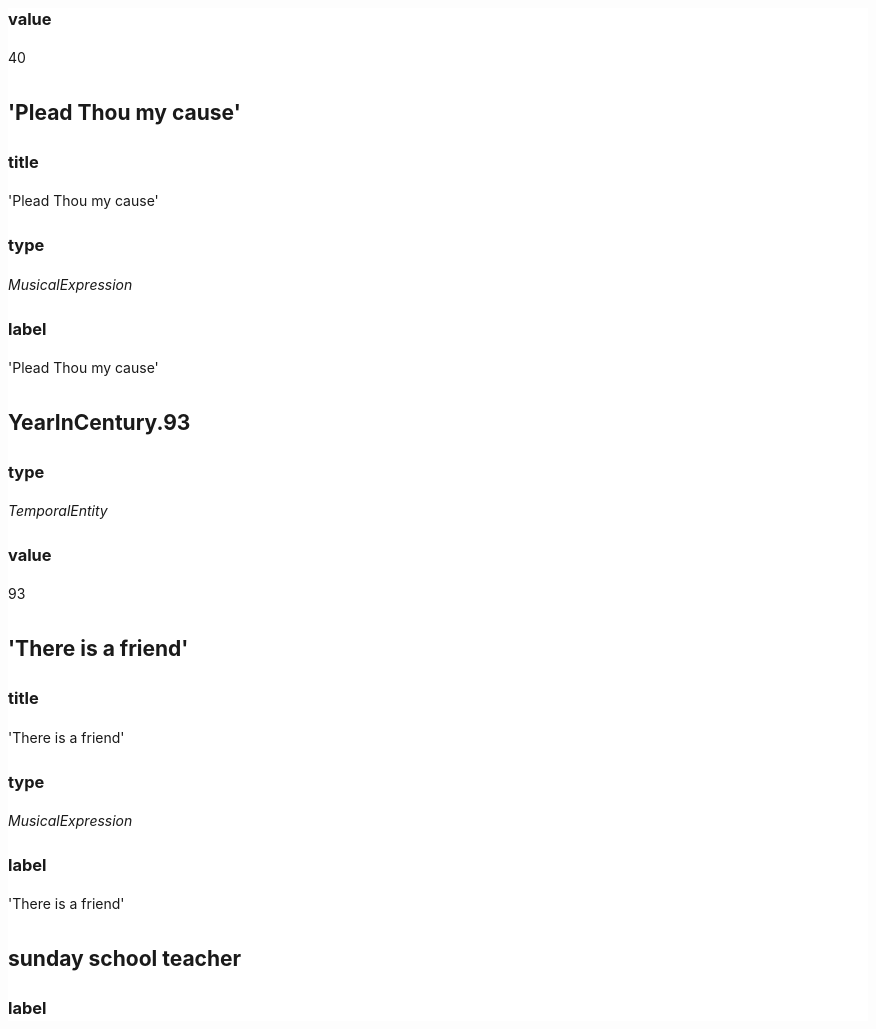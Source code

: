 ### value


40

## 'Plead Thou my cause'

### title


'Plead Thou my cause'

### type


*MusicalExpression*

### label


'Plead Thou my cause'

## YearInCentury.93

### type


*TemporalEntity*

### value


93

## 'There is a friend'

### title


'There is a friend'

### type


*MusicalExpression*

### label


'There is a friend'

## sunday school teacher

### label
